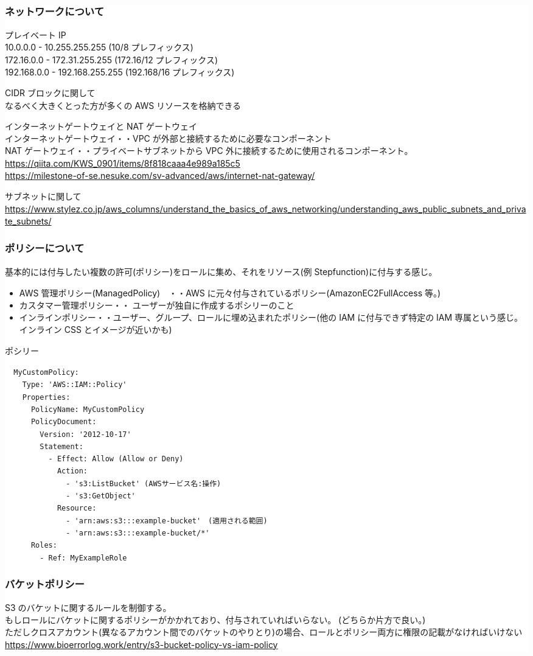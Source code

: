 ### ネットワークについて

プレイベート IP<br>
10.0.0.0 - 10.255.255.255 (10/8 プレフィックス)<br>
172.16.0.0 - 172.31.255.255 (172.16/12 プレフィックス)<br>
192.168.0.0 - 192.168.255.255 (192.168/16 プレフィックス)

CIDR ブロックに関して<br>
なるべく大きくとった方が多くの AWS リソースを格納できる

インターネットゲートウェイと NAT ゲートウェイ<br>
インターネットゲートウェイ・・VPC が外部と接続するために必要なコンポーネント<br>
NAT ゲートウェイ・・プライベートサブネットから VPC 外に接続するために使用されるコンポーネント。<br>
https://qiita.com/KWS_0901/items/8f818caaa4e989a185c5<br>
https://milestone-of-se.nesuke.com/sv-advanced/aws/internet-nat-gateway/

サブネットに関して
https://www.stylez.co.jp/aws_columns/understand_the_basics_of_aws_networking/understanding_aws_public_subnets_and_private_subnets/

### ポリシーについて

基本的には付与したい複数の許可(ポリシー)をロールに集め、それをリソース(例 Stepfunction)に付与する感じ。<br>

- AWS 管理ポリシー(ManagedPolicy)　・・AWS に元々付与されているポリシー(AmazonEC2FullAccess 等。)
- カスタマー管理ポリシー・・ ユーザーが独自に作成するポシリーのこと
- インラインポリシー・・ユーザー、グループ、ロールに埋め込まれたポリシー(他の IAM に付与できず特定の IAM 専属という感じ。インライン CSS とイメージが近いかも)

ポシリー

```
  MyCustomPolicy:
    Type: 'AWS::IAM::Policy'
    Properties:
      PolicyName: MyCustomPolicy
      PolicyDocument:
        Version: '2012-10-17'
        Statement:
          - Effect: Allow (Allow or Deny)
            Action:
              - 's3:ListBucket' (AWSサービス名:操作)
              - 's3:GetObject'
            Resource:
              - 'arn:aws:s3:::example-bucket'　(適用される範囲)
              - 'arn:aws:s3:::example-bucket/*'
      Roles:
        - Ref: MyExampleRole
```

### バケットポリシー

S3 のバケットに関するルールを制御する。<br>
もしロールにバケットに関するポリシーがかかれており、付与されていればいらない。
(どちらか片方で良い。)<br>
ただしクロスアカウント(異なるアカウント間でのバケットのやりとり)の場合、ロールとポリシー両方に権限の記載がなければいけない<br>
https://www.bioerrorlog.work/entry/s3-bucket-policy-vs-iam-policy
